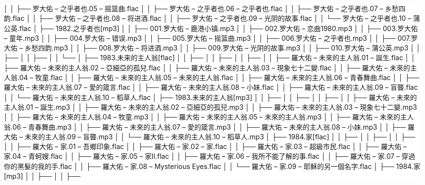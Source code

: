 │   │   ├── 罗大佑 – 之乎者也.05 – 摇篮曲.flac
│   │   ├── 罗大佑 – 之乎者也.06 – 之乎者也.flac
│   │   ├── 罗大佑 – 之乎者也.07 – 乡愁四韵.flac
│   │   ├── 罗大佑 – 之乎者也.08 – 将进酒.flac
│   │   ├── 罗大佑 – 之乎者也.09 – 光阴的故事.flac
│   │   └── 罗大佑 – 之乎者也.10 – 蒲公英.flac
│   ├── 1982.之乎者也[mp3]
│   │   ├── 001.罗大佑 – 鹿港小镇.mp3
│   │   ├── 002.罗大佑 – 恋曲1980.mp3
│   │   ├── 003.罗大佑 – 童年.mp3
│   │   ├── 004.罗大佑 – 错误.mp3
│   │   ├── 005.罗大佑 – 摇篮曲.mp3
│   │   ├── 006.罗大佑 – 之乎者也.mp3
│   │   ├── 007.罗大佑 – 乡愁四韵.mp3
│   │   ├── 008.罗大佑 – 将进酒.mp3
│   │   ├── 009.罗大佑 – 光阴的故事.mp3
│   │   ├── 010.罗大佑 – 蒲公英.mp3
│   │   ├──
│   │   ├──
│   │   └──
│   ├── 1983.未来的主人翁[flac]
│   │   ├──
│   │   ├──
│   │   ├──
│   │   ├── 羅大佑 – 未來的主人翁.01 – 誕生.flac
│   │   ├── 羅大佑 – 未來的主人翁.02 – 亞細亞的孤兒.flac
│   │   ├── 羅大佑 – 未來的主人翁.03 – 現象七十二變.flac
│   │   ├── 羅大佑 – 未來的主人翁.04 – 牧童.flac
│   │   ├── 羅大佑 – 未來的主人翁.05 – 未來的主人翁.flac
│   │   ├── 羅大佑 – 未來的主人翁.06 – 青春舞曲.flac
│   │   ├── 羅大佑 – 未來的主人翁.07 – 愛的箴言.flac
│   │   ├── 羅大佑 – 未來的主人翁.08 – 小妹.flac
│   │   ├── 羅大佑 – 未來的主人翁.09 – 盲聾.flac
│   │   └── 羅大佑 – 未來的主人翁.10 – 稻草人.flac
│   ├── 1983.未来的主人翁[mp3]
│   │   ├──
│   │   ├──
│   │   ├──
│   │   ├── 羅大佑 – 未來的主人翁.01 – 誕生.mp3
│   │   ├── 羅大佑 – 未來的主人翁.02 – 亞細亞的孤兒.mp3
│   │   ├── 羅大佑 – 未來的主人翁.03 – 現象七十二變.mp3
│   │   ├── 羅大佑 – 未來的主人翁.04 – 牧童.mp3
│   │   ├── 羅大佑 – 未來的主人翁.05 – 未來的主人翁.mp3
│   │   ├── 羅大佑 – 未來的主人翁.06 – 青春舞曲.mp3
│   │   ├── 羅大佑 – 未來的主人翁.07 – 愛的箴言.mp3
│   │   ├── 羅大佑 – 未來的主人翁.08 – 小妹.mp3
│   │   ├── 羅大佑 – 未來的主人翁.09 – 盲聾.mp3
│   │   └── 羅大佑 – 未來的主人翁.10 – 稻草人.mp3
│   ├── 1984.家[flac]
│   │   ├──
│   │   ├──
│   │   ├──
│   │   ├── 羅大佑 – 家.01 – 吾鄉印象.flac
│   │   ├── 羅大佑 – 家.02 – 家.flac
│   │   ├── 羅大佑 – 家.03 – 超級市民.flac
│   │   ├── 羅大佑 – 家.04 – 青蚵嫂.flac
│   │   ├── 羅大佑 – 家.05 – 家Ⅱ.flac
│   │   ├── 羅大佑 – 家.06 – 我所不能了解的事.flac
│   │   ├── 羅大佑 – 家.07 – 穿過你的黑髮的我的手.flac
│   │   ├── 羅大佑 – 家.08 – Mysterious Eyes.flac
│   │   └── 羅大佑 – 家.09 – 耶穌的另一個名字.flac
│   ├── 1984.家[mp3]
│   │   ├──
│   │   ├──